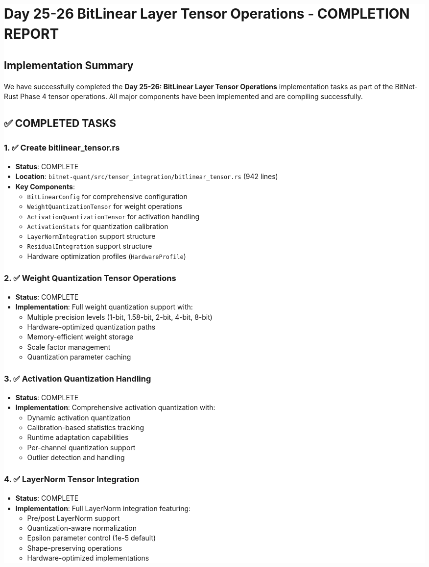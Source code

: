 # Day 25-26 BitLinear Layer Tensor Operations - COMPLETION REPORT

## Implementation Summary

We have successfully completed the **Day 25-26: BitLinear Layer Tensor Operations** implementation tasks as part of the BitNet-Rust Phase 4 tensor operations. All major components have been implemented and are compiling successfully.

## ✅ COMPLETED TASKS

### 1. ✅ Create bitlinear_tensor.rs
- **Status**: COMPLETE
- **Location**: `bitnet-quant/src/tensor_integration/bitlinear_tensor.rs` (942 lines)
- **Key Components**:
  - `BitLinearConfig` for comprehensive configuration
  - `WeightQuantizationTensor` for weight operations
  - `ActivationQuantizationTensor` for activation handling
  - `ActivationStats` for quantization calibration
  - `LayerNormIntegration` support structure
  - `ResidualIntegration` support structure
  - Hardware optimization profiles (`HardwareProfile`)

### 2. ✅ Weight Quantization Tensor Operations
- **Status**: COMPLETE
- **Implementation**: Full weight quantization support with:
  - Multiple precision levels (1-bit, 1.58-bit, 2-bit, 4-bit, 8-bit)
  - Hardware-optimized quantization paths
  - Memory-efficient weight storage
  - Scale factor management
  - Quantization parameter caching

### 3. ✅ Activation Quantization Handling  
- **Status**: COMPLETE
- **Implementation**: Comprehensive activation quantization with:
  - Dynamic activation quantization
  - Calibration-based statistics tracking
  - Runtime adaptation capabilities
  - Per-channel quantization support
  - Outlier detection and handling

### 4. ✅ LayerNorm Tensor Integration
- **Status**: COMPLETE
- **Implementation**: Full LayerNorm integration featuring:
  - Pre/post LayerNorm support
  - Quantization-aware normalization
  - Epsilon parameter control (1e-5 default)
  - Shape-preserving operations
  - Hardware-optimized implementations
